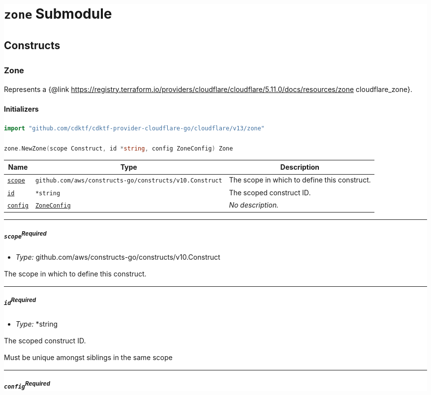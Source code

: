 # `zone` Submodule <a name="`zone` Submodule" id="@cdktf/provider-cloudflare.zone"></a>

## Constructs <a name="Constructs" id="Constructs"></a>

### Zone <a name="Zone" id="@cdktf/provider-cloudflare.zone.Zone"></a>

Represents a {@link https://registry.terraform.io/providers/cloudflare/cloudflare/5.11.0/docs/resources/zone cloudflare_zone}.

#### Initializers <a name="Initializers" id="@cdktf/provider-cloudflare.zone.Zone.Initializer"></a>

```go
import "github.com/cdktf/cdktf-provider-cloudflare-go/cloudflare/v13/zone"

zone.NewZone(scope Construct, id *string, config ZoneConfig) Zone
```

| **Name** | **Type** | **Description** |
| --- | --- | --- |
| <code><a href="#@cdktf/provider-cloudflare.zone.Zone.Initializer.parameter.scope">scope</a></code> | <code>github.com/aws/constructs-go/constructs/v10.Construct</code> | The scope in which to define this construct. |
| <code><a href="#@cdktf/provider-cloudflare.zone.Zone.Initializer.parameter.id">id</a></code> | <code>*string</code> | The scoped construct ID. |
| <code><a href="#@cdktf/provider-cloudflare.zone.Zone.Initializer.parameter.config">config</a></code> | <code><a href="#@cdktf/provider-cloudflare.zone.ZoneConfig">ZoneConfig</a></code> | *No description.* |

---

##### `scope`<sup>Required</sup> <a name="scope" id="@cdktf/provider-cloudflare.zone.Zone.Initializer.parameter.scope"></a>

- *Type:* github.com/aws/constructs-go/constructs/v10.Construct

The scope in which to define this construct.

---

##### `id`<sup>Required</sup> <a name="id" id="@cdktf/provider-cloudflare.zone.Zone.Initializer.parameter.id"></a>

- *Type:* *string

The scoped construct ID.

Must be unique amongst siblings in the same scope

---

##### `config`<sup>Required</sup> <a name="config" id="@cdktf/provider-cloudflare.zone.Zone.Initializer.parameter.config"></a>
